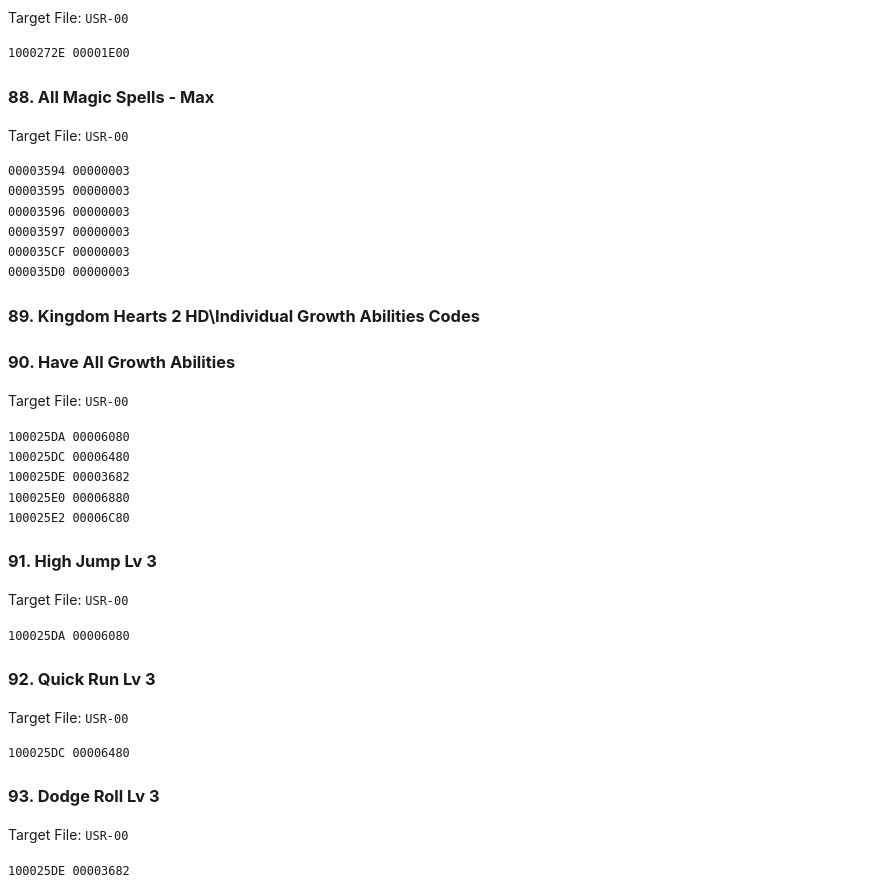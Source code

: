 Target File: `USR-00`

```
1000272E 00001E00
```

### 88. All Magic Spells - Max

Target File: `USR-00`

```
00003594 00000003
00003595 00000003
00003596 00000003
00003597 00000003
000035CF 00000003
000035D0 00000003
```

### 89. Kingdom Hearts 2 HD\Individual Growth Abilities Codes
### 90. Have All Growth Abilities

Target File: `USR-00`

```
100025DA 00006080
100025DC 00006480
100025DE 00003682
100025E0 00006880
100025E2 00006C80
```

### 91. High Jump Lv 3

Target File: `USR-00`

```
100025DA 00006080
```

### 92. Quick Run Lv 3

Target File: `USR-00`

```
100025DC 00006480
```

### 93. Dodge Roll Lv 3

Target File: `USR-00`

```
100025DE 00003682
```
